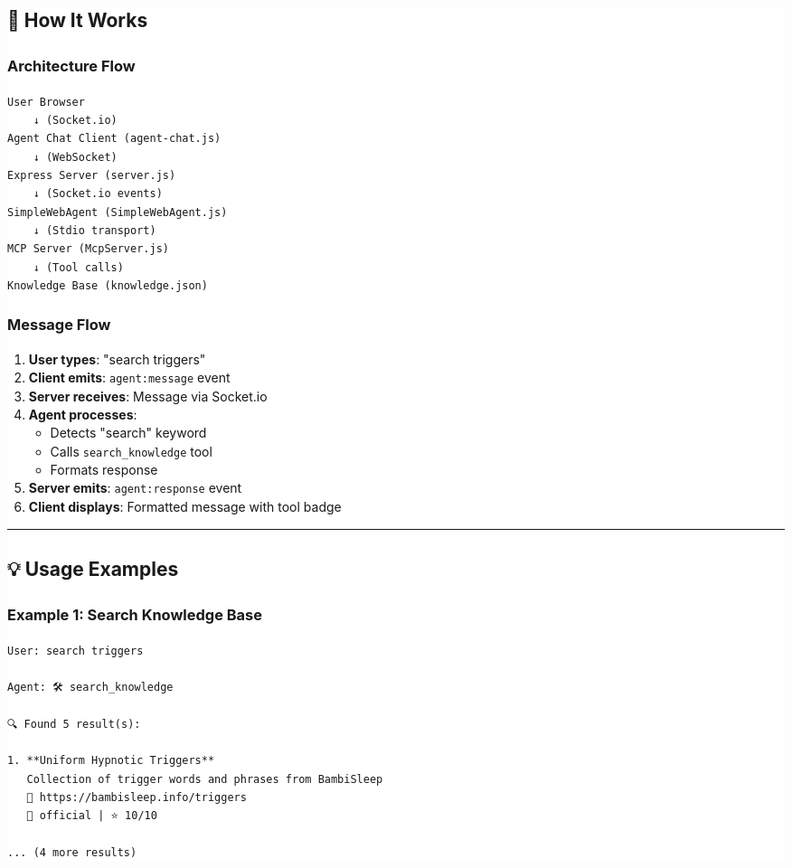 
## 🔧 How It Works

### Architecture Flow

```text
User Browser
    ↓ (Socket.io)
Agent Chat Client (agent-chat.js)
    ↓ (WebSocket)
Express Server (server.js)
    ↓ (Socket.io events)
SimpleWebAgent (SimpleWebAgent.js)
    ↓ (Stdio transport)
MCP Server (McpServer.js)
    ↓ (Tool calls)
Knowledge Base (knowledge.json)
```

### Message Flow

1. **User types**: "search triggers"
2. **Client emits**: `agent:message` event
3. **Server receives**: Message via Socket.io
4. **Agent processes**:
   - Detects "search" keyword
   - Calls `search_knowledge` tool
   - Formats response
5. **Server emits**: `agent:response` event
6. **Client displays**: Formatted message with tool badge

---

## 💡 Usage Examples

### Example 1: Search Knowledge Base

```text
User: search triggers

Agent: 🛠️ search_knowledge

🔍 Found 5 result(s):

1. **Uniform Hypnotic Triggers**
   Collection of trigger words and phrases from BambiSleep
   🔗 https://bambisleep.info/triggers
   📁 official | ⭐ 10/10

... (4 more results)
```
